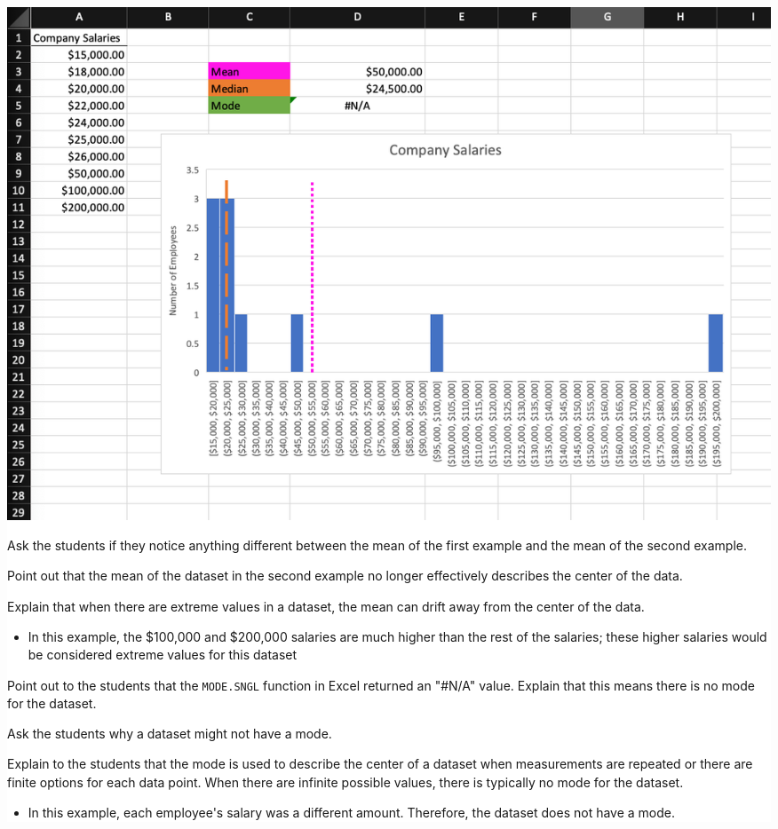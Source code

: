 ![This is the second example](Images/06-MeasuringExample2.png)

Ask the students if they notice anything different between the mean of the first example and the mean of the second example.

Point out that the mean of the dataset in the second example no longer effectively describes the center of the data.

Explain that when there are extreme values in a dataset, the mean can drift away from the center of the data.

  * In this example, the $100,000 and $200,000 salaries are much higher than the rest of the salaries; these higher salaries would be considered extreme values for this dataset

Point out to the students that the `MODE.SNGL` function in Excel returned an "#N/A" value. Explain that this means there is no mode for the dataset.

Ask the students why a dataset might not have a mode.

Explain to the students that the mode is used to describe the center of a dataset when measurements are repeated or there are finite options for each data point. When there are infinite possible values, there is typically no mode for the dataset.

  * In this example, each employee's salary was a different amount. Therefore, the dataset does not have a mode.
